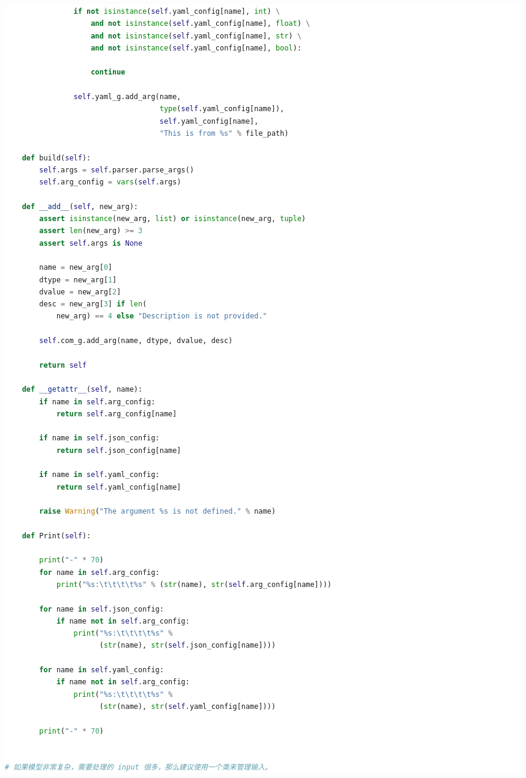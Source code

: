 ```python
                if not isinstance(self.yaml_config[name], int) \
                    and not isinstance(self.yaml_config[name], float) \
                    and not isinstance(self.yaml_config[name], str) \
                    and not isinstance(self.yaml_config[name], bool):

                    continue

                self.yaml_g.add_arg(name,
                                    type(self.yaml_config[name]),
                                    self.yaml_config[name],
                                    "This is from %s" % file_path)

    def build(self):
        self.args = self.parser.parse_args()
        self.arg_config = vars(self.args)

    def __add__(self, new_arg):
        assert isinstance(new_arg, list) or isinstance(new_arg, tuple)
        assert len(new_arg) >= 3
        assert self.args is None

        name = new_arg[0]
        dtype = new_arg[1]
        dvalue = new_arg[2]
        desc = new_arg[3] if len(
            new_arg) == 4 else "Description is not provided."

        self.com_g.add_arg(name, dtype, dvalue, desc)

        return self

    def __getattr__(self, name):
        if name in self.arg_config:
            return self.arg_config[name]

        if name in self.json_config:
            return self.json_config[name]

        if name in self.yaml_config:
            return self.yaml_config[name]

        raise Warning("The argument %s is not defined." % name)

    def Print(self):

        print("-" * 70)
        for name in self.arg_config:
            print("%s:\t\t\t\t%s" % (str(name), str(self.arg_config[name])))

        for name in self.json_config:
            if name not in self.arg_config:
                print("%s:\t\t\t\t%s" %
                      (str(name), str(self.json_config[name])))

        for name in self.yaml_config:
            if name not in self.arg_config:
                print("%s:\t\t\t\t%s" %
                      (str(name), str(self.yaml_config[name])))

        print("-" * 70)


# 如果模型非常复杂，需要处理的 input 很多，那么建议使用一个类来管理输入。
```